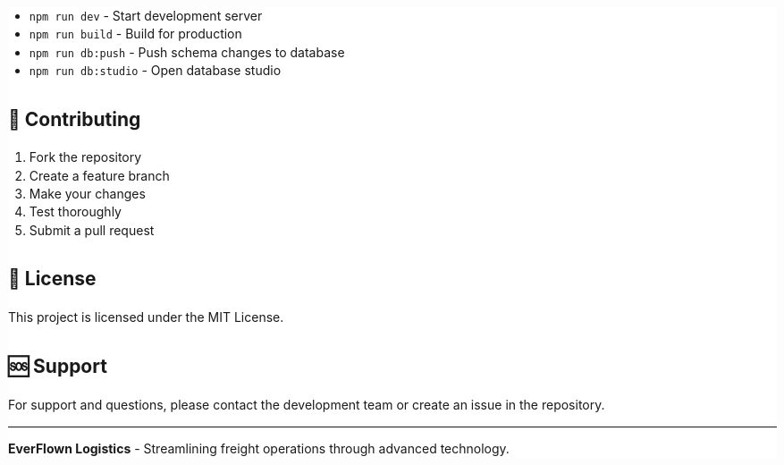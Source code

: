 - `npm run dev` - Start development server
- `npm run build` - Build for production
- `npm run db:push` - Push schema changes to database
- `npm run db:studio` - Open database studio

## 🤝 Contributing

1. Fork the repository
2. Create a feature branch
3. Make your changes
4. Test thoroughly
5. Submit a pull request

## 📄 License

This project is licensed under the MIT License.

## 🆘 Support

For support and questions, please contact the development team or create an issue in the repository.

---

**EverFlown Logistics** - Streamlining freight operations through advanced technology.